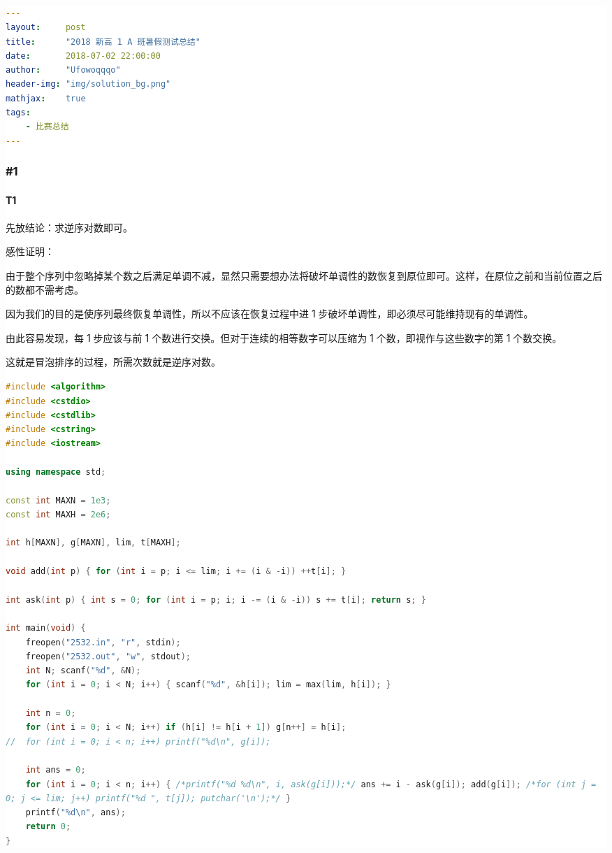 ```yaml
---
layout:     post
title:      "2018 新高 1 A 班暑假测试总结"
date:       2018-07-02 22:00:00
author:     "Ufowoqqqo"
header-img: "img/solution_bg.png"
mathjax:    true
tags:
    - 比赛总结
---
```


### $\text{#}1$

#### $\text{T}1$

先放结论：求逆序对数即可。


感性证明：

由于整个序列中忽略掉某个数之后满足单调不减，显然只需要想办法将破坏单调性的数恢复到原位即可。这样，在原位之前和当前位置之后的数都不需考虑。

因为我们的目的是使序列最终恢复单调性，所以不应该在恢复过程中进 $1$ 步破坏单调性，即必须尽可能维持现有的单调性。

由此容易发现，每 $1$ 步应该与前 $1$ 个数进行交换。但对于连续的相等数字可以压缩为 $1$ 个数，即视作与这些数字的第 $1$ 个数交换。

这就是冒泡排序的过程，所需次数就是逆序对数。

```cpp
#include <algorithm>
#include <cstdio>
#include <cstdlib>
#include <cstring>
#include <iostream>

using namespace std;

const int MAXN = 1e3;
const int MAXH = 2e6;

int h[MAXN], g[MAXN], lim, t[MAXH];

void add(int p) { for (int i = p; i <= lim; i += (i & -i)) ++t[i]; }

int ask(int p) { int s = 0; for (int i = p; i; i -= (i & -i)) s += t[i]; return s; }

int main(void) {
	freopen("2532.in", "r", stdin);
	freopen("2532.out", "w", stdout);
	int N; scanf("%d", &N);
	for (int i = 0; i < N; i++) { scanf("%d", &h[i]); lim = max(lim, h[i]); }
	
	int n = 0;
	for (int i = 0; i < N; i++) if (h[i] != h[i + 1]) g[n++] = h[i];
//	for (int i = 0; i < n; i++) printf("%d\n", g[i]);
	
	int ans = 0;
	for (int i = 0; i < n; i++) { /*printf("%d %d\n", i, ask(g[i]));*/ ans += i - ask(g[i]); add(g[i]); /*for (int j = 0; j <= lim; j++) printf("%d ", t[j]); putchar('\n');*/ }
	printf("%d\n", ans);
	return 0;
}
```
